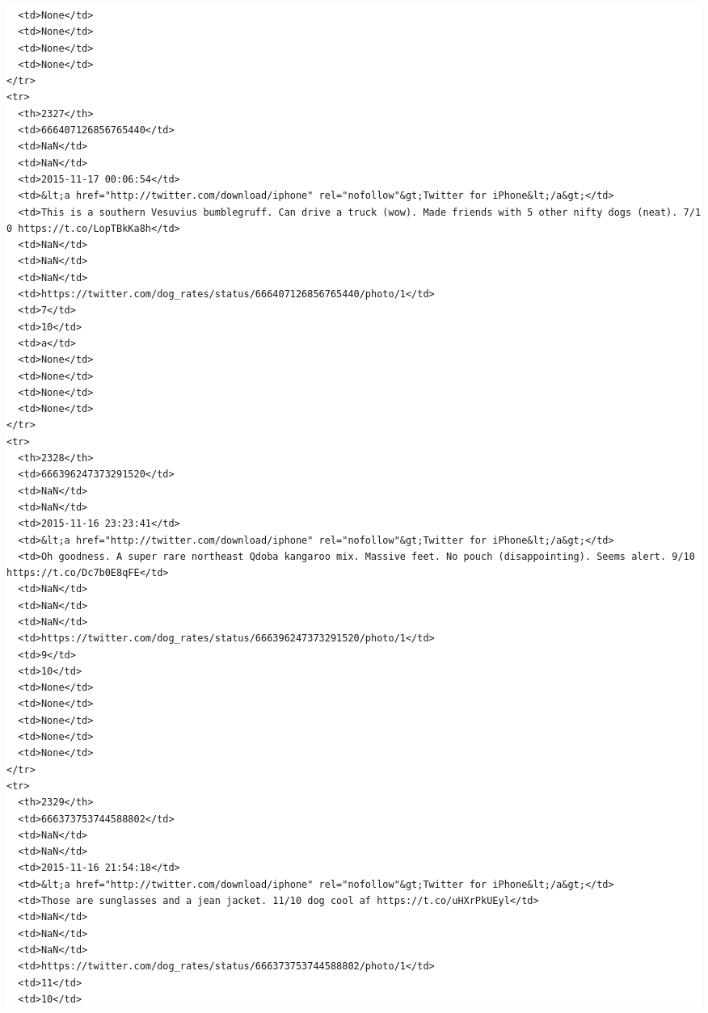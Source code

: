       <td>None</td>
      <td>None</td>
      <td>None</td>
      <td>None</td>
    </tr>
    <tr>
      <th>2327</th>
      <td>666407126856765440</td>
      <td>NaN</td>
      <td>NaN</td>
      <td>2015-11-17 00:06:54</td>
      <td>&lt;a href="http://twitter.com/download/iphone" rel="nofollow"&gt;Twitter for iPhone&lt;/a&gt;</td>
      <td>This is a southern Vesuvius bumblegruff. Can drive a truck (wow). Made friends with 5 other nifty dogs (neat). 7/10 https://t.co/LopTBkKa8h</td>
      <td>NaN</td>
      <td>NaN</td>
      <td>NaN</td>
      <td>https://twitter.com/dog_rates/status/666407126856765440/photo/1</td>
      <td>7</td>
      <td>10</td>
      <td>a</td>
      <td>None</td>
      <td>None</td>
      <td>None</td>
      <td>None</td>
    </tr>
    <tr>
      <th>2328</th>
      <td>666396247373291520</td>
      <td>NaN</td>
      <td>NaN</td>
      <td>2015-11-16 23:23:41</td>
      <td>&lt;a href="http://twitter.com/download/iphone" rel="nofollow"&gt;Twitter for iPhone&lt;/a&gt;</td>
      <td>Oh goodness. A super rare northeast Qdoba kangaroo mix. Massive feet. No pouch (disappointing). Seems alert. 9/10 https://t.co/Dc7b0E8qFE</td>
      <td>NaN</td>
      <td>NaN</td>
      <td>NaN</td>
      <td>https://twitter.com/dog_rates/status/666396247373291520/photo/1</td>
      <td>9</td>
      <td>10</td>
      <td>None</td>
      <td>None</td>
      <td>None</td>
      <td>None</td>
      <td>None</td>
    </tr>
    <tr>
      <th>2329</th>
      <td>666373753744588802</td>
      <td>NaN</td>
      <td>NaN</td>
      <td>2015-11-16 21:54:18</td>
      <td>&lt;a href="http://twitter.com/download/iphone" rel="nofollow"&gt;Twitter for iPhone&lt;/a&gt;</td>
      <td>Those are sunglasses and a jean jacket. 11/10 dog cool af https://t.co/uHXrPkUEyl</td>
      <td>NaN</td>
      <td>NaN</td>
      <td>NaN</td>
      <td>https://twitter.com/dog_rates/status/666373753744588802/photo/1</td>
      <td>11</td>
      <td>10</td>